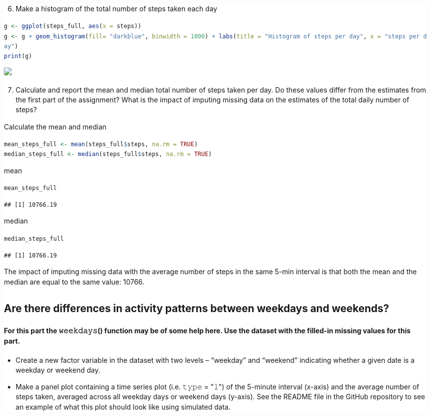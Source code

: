 6. Make a histogram of the total number of steps taken each day 


```r
g <- ggplot(steps_full, aes(x = steps))
g <- g + geom_histogram(fill= "darkblue", binwidth = 1000) + labs(title = "Histogram of steps per day", x = "steps per day")
print(g)
```

![](PA1_template_files/figure-html/histogram2-1.png)

7. Calculate and report the mean and median total number of steps taken per day. Do these values differ from the estimates from the first part of the assignment? What is the impact of imputing missing data on the estimates of the total daily number of steps?

 
Calculate the mean and median

```r
mean_steps_full <- mean(steps_full$steps, na.rm = TRUE)
median_steps_full <- median(steps_full$steps, na.rm = TRUE)
```

mean

```r
mean_steps_full
```

```
## [1] 10766.19
```

median

```r
median_steps_full
```

```
## [1] 10766.19
```

The impact of imputing missing data with the average number of steps in the same 5-min interval is that both the mean and the median are equal to the same value: 10766.

## Are there differences in activity patterns between weekdays and weekends?
#### For this part the 𝚠𝚎𝚎𝚔𝚍𝚊𝚢𝚜() function may be of some help here. Use the dataset with the filled-in missing values for this part.

- Create a new factor variable in the dataset with two levels – “weekday” and “weekend” indicating whether a given date is a weekday or weekend day.

- Make a panel plot containing a time series plot (i.e. 𝚝𝚢𝚙𝚎 = "𝚕") of the 5-minute interval (x-axis) and the average number of steps taken, averaged across all weekday days or weekend days (y-axis). See the README file in the GitHub repository to see an example of what this plot should look like using simulated data.
